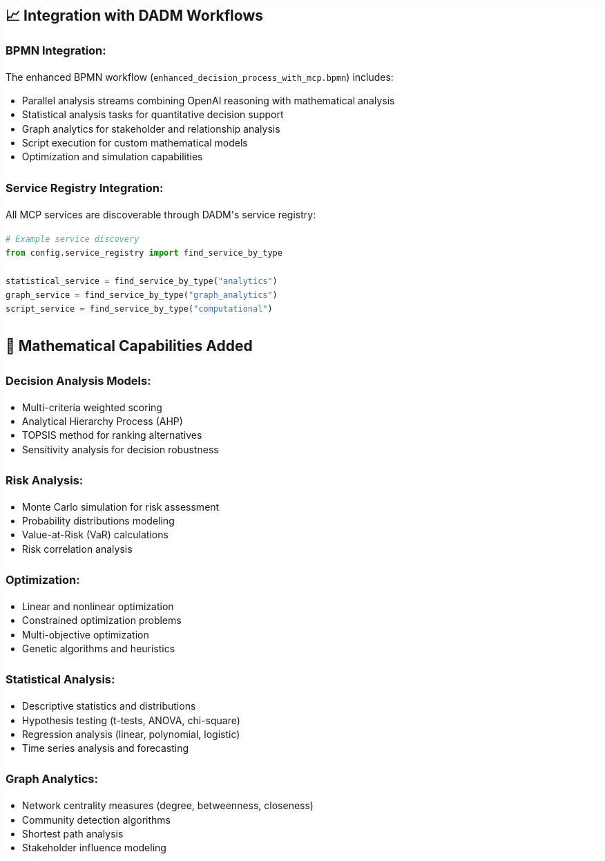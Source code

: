 ## 📈 **Integration with DADM Workflows**

### **BPMN Integration:**
The enhanced BPMN workflow (`enhanced_decision_process_with_mcp.bpmn`) includes:
- Parallel analysis streams combining OpenAI reasoning with mathematical analysis
- Statistical analysis tasks for quantitative decision support
- Graph analytics for stakeholder and relationship analysis
- Script execution for custom mathematical models
- Optimization and simulation capabilities

### **Service Registry Integration:**
All MCP services are discoverable through DADM's service registry:
```python
# Example service discovery
from config.service_registry import find_service_by_type

statistical_service = find_service_by_type("analytics")
graph_service = find_service_by_type("graph_analytics") 
script_service = find_service_by_type("computational")
```

## 🎯 **Mathematical Capabilities Added**

### **Decision Analysis Models:**
- Multi-criteria weighted scoring
- Analytical Hierarchy Process (AHP)
- TOPSIS method for ranking alternatives
- Sensitivity analysis for decision robustness

### **Risk Analysis:**
- Monte Carlo simulation for risk assessment
- Probability distributions modeling
- Value-at-Risk (VaR) calculations
- Risk correlation analysis

### **Optimization:**
- Linear and nonlinear optimization
- Constrained optimization problems
- Multi-objective optimization
- Genetic algorithms and heuristics

### **Statistical Analysis:**
- Descriptive statistics and distributions
- Hypothesis testing (t-tests, ANOVA, chi-square)
- Regression analysis (linear, polynomial, logistic)
- Time series analysis and forecasting

### **Graph Analytics:**
- Network centrality measures (degree, betweenness, closeness)
- Community detection algorithms
- Shortest path analysis
- Stakeholder influence modeling
